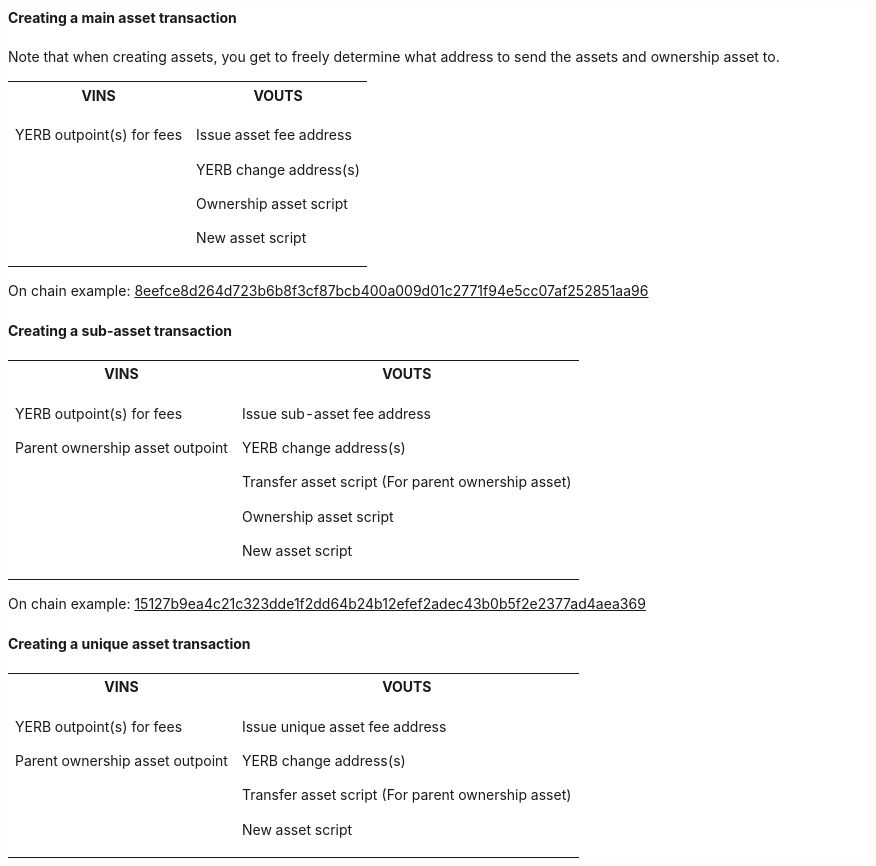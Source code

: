   <h4>Creating a main asset transaction</h4>
  Note that when creating assets, you get to freely determine what address to send the assets and ownership asset to.
  <table>
  <tr>
      <th>VINS</th>
      <th>VOUTS</th>
    </tr>
    <tr>
      <td>
      <p>YERB outpoint(s) for fees</p>
      </td>
      <td>
      <p>Issue asset fee address</p>
      <p>YERB change address(s)</p>
      <p>Ownership asset script</p>
      <p>New asset script</p>
      </td>
    </tr>
  </table>
  <p>On chain example: <a href="https://yerb.cryptoscope.io/api/getrawtransaction/?txid=8eefce8d264d723b6b8f3cf87bcb400a009d01c2771f94e5cc07af252851aa96&decode=1">8eefce8d264d723b6b8f3cf87bcb400a009d01c2771f94e5cc07af252851aa96</a></p>

  <h4>Creating a sub-asset transaction</h4>
  <table>
  <tr>
      <th>VINS</th>
      <th>VOUTS</th>
    </tr>
    <tr>
      <td>
      <p>YERB outpoint(s) for fees</p>
      <p>Parent ownership asset outpoint</p>
      </td>
      <td>
      <p>Issue sub-asset fee address</p>
      <p>YERB change address(s)</p>
      <p>Transfer asset script (For parent ownership asset)</p>
      <p>Ownership asset script</p>
      <p>New asset script</p>
      </td>
    </tr>
  </table>
  <p>On chain example: <a href="https://yerb.cryptoscope.io/api/getrawtransaction/?txid=15127b9ea4c21c323dde1f2dd64b24b12efef2adec43b0b5f2e2377ad4aea369&decode=1">15127b9ea4c21c323dde1f2dd64b24b12efef2adec43b0b5f2e2377ad4aea369</a></p>

  <h4>Creating a unique asset transaction</h4>
  <table>
  <tr>
      <th>VINS</th>
      <th>VOUTS</th>
    </tr>
    <tr>
      <td>
      <p>YERB outpoint(s) for fees</p>
      <p>Parent ownership asset outpoint</p>
      </td>
      <td>
      <p>Issue unique asset fee address</p>
      <p>YERB change address(s)</p>
      <p>Transfer asset script (For parent ownership asset)</p>
      <p>New asset script</p>
